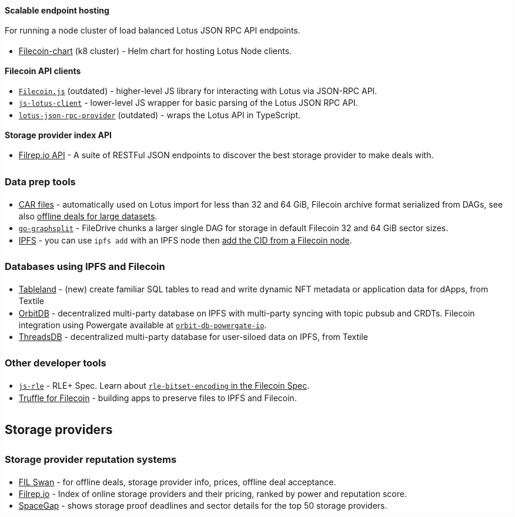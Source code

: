 **Scalable endpoint hosting**

For running a node cluster of load balanced Lotus JSON RPC API endpoints.

* [Filecoin-chart](https://github.com/glifio/filecoin-chart) (k8 cluster) - Helm chart for hosting Lotus Node clients.

**Filecoin API clients**

* [`Filecoin.js`](https://github.com/filecoin-shipyard/filecoin.js) (outdated) - higher-level JS library for interacting with Lotus via JSON-RPC API.
* [`js-lotus-client`](https://github.com/filecoin-shipyard/js-lotus-client) - lower-level JS wrapper for basic parsing of the Lotus JSON RPC API.
* [`lotus-json-rpc-provider`](https://www.npmjs.com/package/@coinsummer/lotus-jsonrpc-provider) (outdated) - wraps the Lotus API in TypeScript.

**Storage provider index API**

* [Filrep.io API](https://filrep.io/api) - A suite of RESTFul JSON endpoints to discover the best storage provider to make deals with.

### Data prep tools

* [CAR files](https://ipld.io/specs/transport/car/) - automatically used on Lotus import for less than 32 and 64 GiB, Filecoin archive format serialized from DAGs, see also [offline deals for large datasets](https://lotus.filecoin.io/tutorials/lotus/large-files/).
* [`go-graphsplit`](https://github.com/filedrive-team/go-graphsplit) - FileDrive chunks a larger single DAG for storage in default Filecoin 32 and 64 GiB sector sizes.
* [IPFS](https://ipfs.tech) - you can use `ipfs add` with an IPFS node then [add the CID from a Filecoin node](https://docs.filecoin.io/builder-cookbook/data-storage/store-data).

### Databases using IPFS and Filecoin

* [Tableland](https://tableland.xyz/) - (new) create familiar SQL tables to read and write dynamic NFT metadata or application data for dApps, from Textile
* [OrbitDB](https://orbitdb.org/) - decentralized multi-party database on IPFS with multi-party syncing with topic pubsub and CRDTs. Filecoin integration using Powergate available at [`orbit-db-powergate-io`](https://github.com/filecoin-shipyard/orbit-db-powergate-io).
* [ThreadsDB](https://docs.textile.io/threads/) - decentralized multi-party database for user-siloed data on IPFS, from Textile

### Other developer tools

* [`js-rle`](https://github.com/willscott/js-rle) - RLE+ Spec. Learn about [`rle-bitset-encoding` in the Filecoin Spec](https://spec.filecoin.io/#section-appendix.data\_structures.rle-bitset-encoding).
* [Truffle for Filecoin](https://www.trufflesuite.com/docs/filecoin/truffle/quickstart) - building apps to preserve files to IPFS and Filecoin.

## Storage providers

### Storage provider reputation systems

* [FIL Swan](https://www.filswan.com/) - for offline deals, storage provider info, prices, offline deal acceptance.
* [Filrep.io](https://filrep.io/) - Index of online storage providers and their pricing, ranked by power and reputation score.
* [SpaceGap](https://spacegap.github.io/) - shows storage proof deadlines and sector details for the top 50 storage providers.
